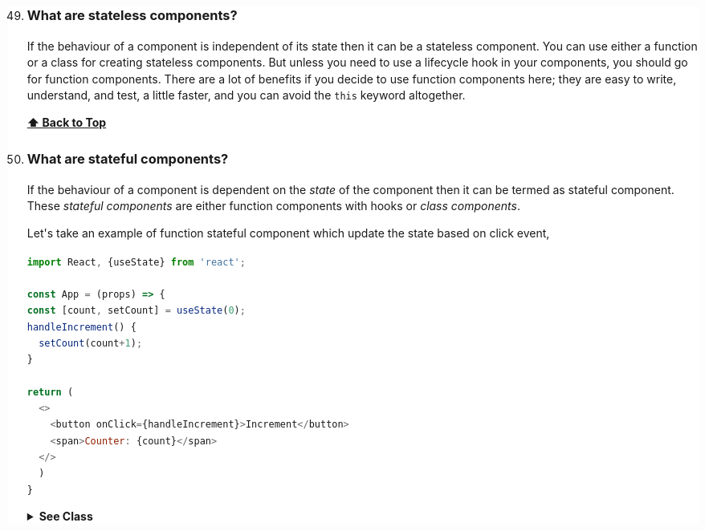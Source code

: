 49. ### What are stateless components?

    If the behaviour of a component is independent of its state then it can be a stateless component. You can use either a function or a class for creating stateless components. But unless you need to use a lifecycle hook in your components, you should go for function components. There are a lot of benefits if you decide to use function components here; they are easy to write, understand, and test, a little faster, and you can avoid the `this` keyword altogether.

    **[⬆ Back to Top](#table-of-contents)**

50. ### What are stateful components?

    If the behaviour of a component is dependent on the _state_ of the component then it can be termed as stateful component. These _stateful components_ are either function components with hooks or _class components_.

    Let's take an example of function stateful component which update the state based on click event,
    ```javascript
    import React, {useState} from 'react';

    const App = (props) => {
    const [count, setCount] = useState(0);
    handleIncrement() {
      setCount(count+1);
    }

    return (
      <>
        <button onClick={handleIncrement}>Increment</button>
        <span>Counter: {count}</span>
      </>
      )
    }
    ```

    <details><summary><b>See Class</b></summary>
    <p>
    The equivalent class stateful component with a state that gets initialized in the `constructor`.

    ```jsx harmony
    class App extends Component {
      constructor(props) {
        super(props);
        this.state = { count: 0 };
      }

      handleIncrement() {
        setState({count: this.state.count + 1})
      }

      render() {
        <>
         <button onClick={() => this.handleIncrement}>Increment</button>
         <span>Count: {count}</span>
        </>
      }
    }
    ```
    </p>
    </details>
